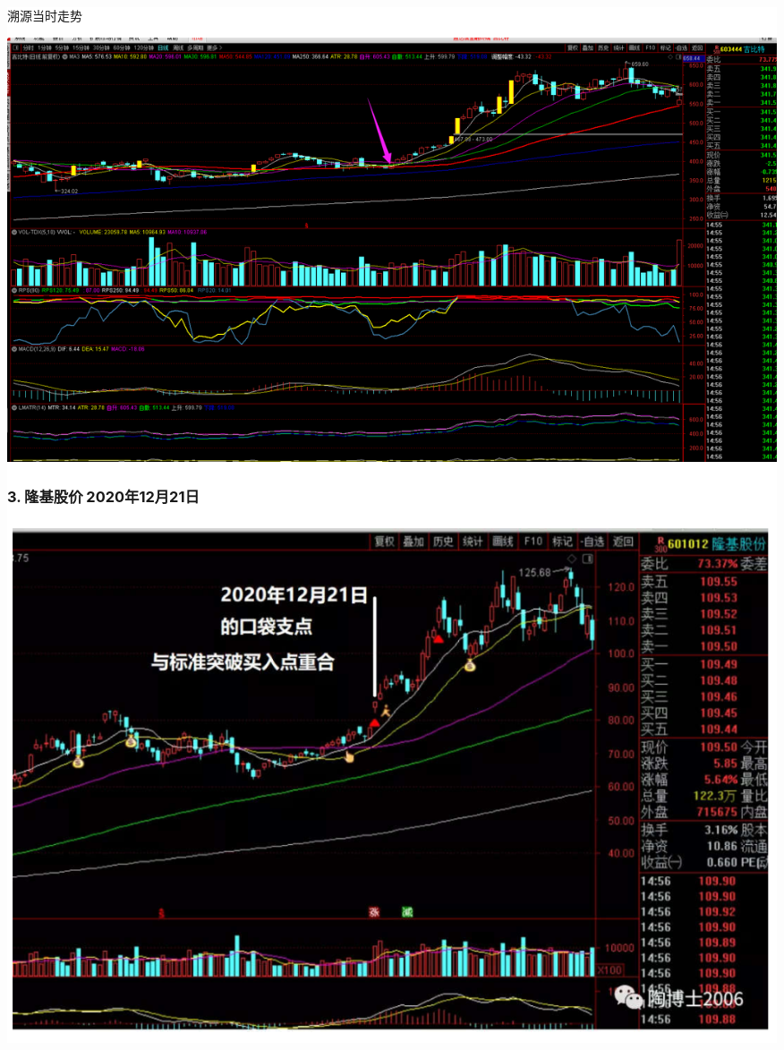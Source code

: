 溯源当时走势

![image-20211019223859371](学习口袋支点(20211019).assets/image-20211019223859371.png)



### 3. 隆基股价 2020年12月21日

![image-20211019221247483](学习口袋支点(20211019).assets/image-20211019221247483.png)
